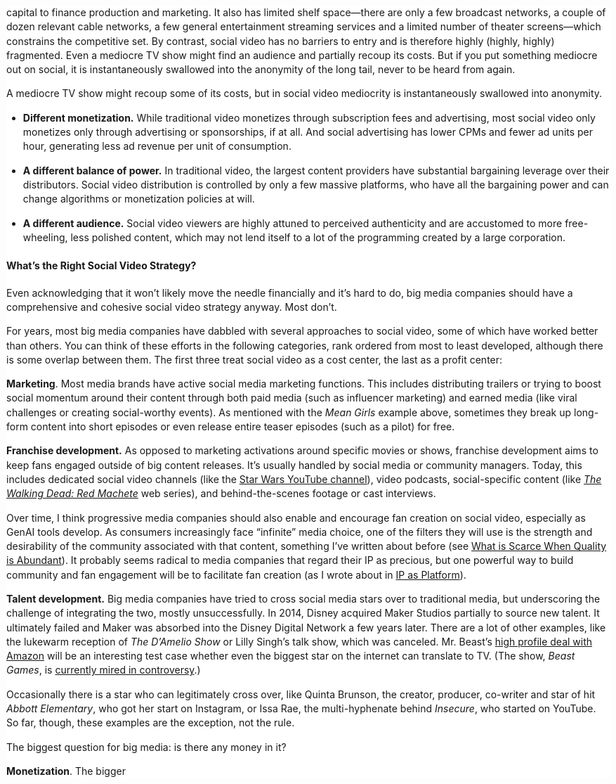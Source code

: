 capital to finance production and marketing. It also has limited shelf space—there are only a few broadcast networks, a couple of dozen relevant cable networks, a few general entertainment streaming services and a limited number of theater screens—which constrains the competitive set. By contrast, social video has no barriers to entry and is therefore highly (highly, highly) fragmented. Even a mediocre TV show might find an audience and partially recoup its costs. But if you put something mediocre out on social, it is instantaneously swallowed into the anonymity of the long tail, never to be heard from again.</span></p></li></ul><div><p>A mediocre TV show might recoup some of its costs, but in social video mediocrity is instantaneously swallowed into anonymity.</p></div><ul><li><p><strong>Different monetization.</strong><span> While traditional video monetizes through subscription fees and advertising, most social video only monetizes only through advertising or sponsorships, if at all. And social advertising has lower CPMs and fewer ad units per hour, generating less ad revenue per unit of consumption.</span></p></li><li><p><strong>A different balance of power.</strong><span> In traditional video, the largest content providers have substantial bargaining leverage over their distributors. Social video distribution is controlled by only a few massive platforms, who have all the bargaining power and can change algorithms or monetization policies at will.</span></p></li><li><p><strong>A different audience.</strong><span> Social video viewers are highly attuned to perceived authenticity and are accustomed to more free-wheeling, less polished content, which may not lend itself to a lot of the programming created by a large corporation. </span></p></li></ul><h4><strong>What’s the Right Social Video Strategy?</strong></h4><p>Even acknowledging that it won’t likely move the needle financially and it’s hard to do, big media companies should have a comprehensive and cohesive social video strategy anyway. Most don’t.</p><p>For years, most big media companies have dabbled with several approaches to social video, some of which have worked better than others. You can think of these efforts in the following categories, rank ordered from most to least developed, although there is some overlap between them. The first three treat social video as a cost center, the last as a profit center:</p><p><strong>Marketing</strong><span>. Most media brands have active social media marketing functions. This includes distributing trailers or trying to boost social momentum around their content through both paid media (such as influencer marketing) and earned media (like viral challenges or creating social-worthy events). As mentioned with the </span><em>Mean Girls</em><span> example above, sometimes they break up long-form content into short episodes or even release entire teaser episodes (such as a pilot) for free. </span></p><p><strong>Franchise development.</strong><span> As opposed to marketing activations around specific movies or shows, franchise development aims to keep fans engaged outside of big content releases. It’s usually handled by social media or community managers. Today, this includes dedicated social video channels (like the </span><a href="https://www.youtube.com/user/starwars">Star Wars YouTube channel</a><span>), video podcasts, social-specific content (like </span><em><a href="https://www.youtube.com/watch?v=_eUZ8zRn5Rs">The Walking Dead: Red Machete</a></em><span> web series), and behind-the-scenes footage or cast interviews. </span></p><p><span>Over time, I think progressive media companies should also enable and encourage fan creation on social video, especially as GenAI tools develop. As consumers increasingly face “infinite” media choice, one of the filters they will use is the strength and desirability of the community associated with that content, something I’ve written about before (see </span><a href="https://dougshapiro.substack.com/p/what-is-scarce-when-quality-is-abundant">What is Scarce When Quality is Abundant</a><span>). It probably seems radical to media companies that regard their IP as precious, but one powerful way to build community and fan engagement will be to facilitate fan creation (as I wrote about in </span><a href="https://dougshapiro.substack.com/p/ip-as-platform">IP as Platform</a><span>). </span></p><p><strong>Talent development.</strong><span> Big media companies have tried to cross social media stars over to traditional media, but underscoring the challenge of integrating the two, mostly unsuccessfully. In 2014, Disney acquired Maker Studios partially to source new talent. It ultimately failed and Maker was absorbed into the Disney Digital Network a few years later. There are a lot of other examples, like the lukewarm reception of </span><em>The D’Amelio Show</em><span> or Lilly Singh’s talk show, which was canceled. Mr. Beast’s </span><a href="https://www.hollywoodreporter.com/tv/tv-news/mr-beast-tv-series-amazon-youtube-1235854631/">high profile deal with Amazon</a><span> will be an interesting test case whether even the biggest star on the internet can translate to TV. (The show, </span><em>Beast Games</em><span>, is </span><a href="https://www.nytimes.com/2024/08/02/style/mrbeast-beast-games-competition-show.html?searchResultPosition=2">currently mired in controversy</a><span>.)  </span></p><p><span>Occasionally there is a star who can legitimately cross over, like Quinta Brunson, the creator, producer, co-writer and star of hit </span><em>Abbott Elementary</em><span>, who got her start on Instagram, or Issa Rae, the multi-hyphenate behind </span><em>Insecure</em><span>, who started on YouTube. So far, though, these examples are the exception, not the rule. </span></p><div><p>The biggest question for big media: is there any money in it?</p></div><p><strong>Monetization</strong><span>. The bigger